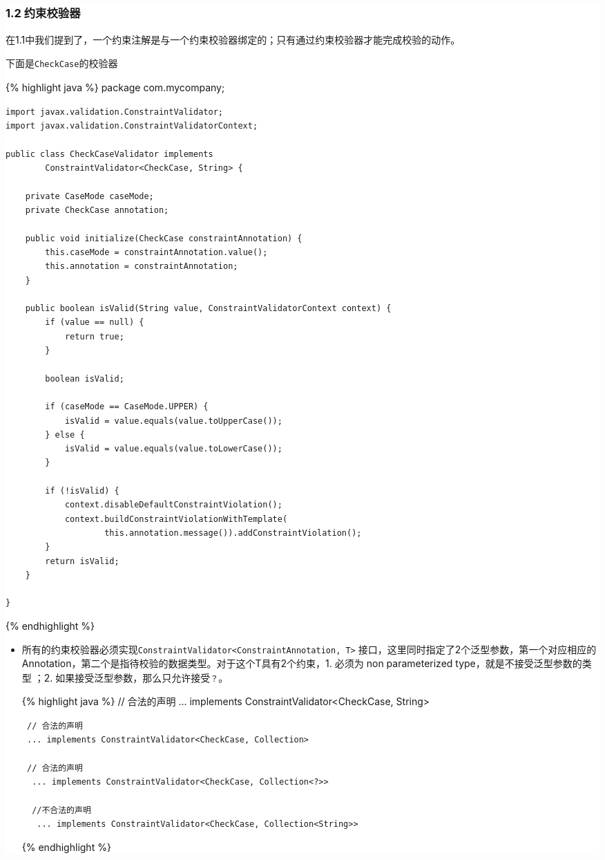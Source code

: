 ### 1.2 约束校验器

在1.1中我们提到了，一个约束注解是与一个约束校验器绑定的；只有通过约束校验器才能完成校验的动作。

下面是`CheckCase`的校验器

{% highlight java %}
    package com.mycompany;
    
    import javax.validation.ConstraintValidator;
    import javax.validation.ConstraintValidatorContext;
    
    public class CheckCaseValidator implements
    		ConstraintValidator<CheckCase, String> {
    
    	private CaseMode caseMode;
    	private CheckCase annotation;
    
    	public void initialize(CheckCase constraintAnnotation) {
    		this.caseMode = constraintAnnotation.value();
    		this.annotation = constraintAnnotation;
    	}
    
    	public boolean isValid(String value, ConstraintValidatorContext context) {
    		if (value == null) {
    			return true;
    		}
    
    		boolean isValid;
    
    		if (caseMode == CaseMode.UPPER) {
    			isValid = value.equals(value.toUpperCase());
    		} else {
    			isValid = value.equals(value.toLowerCase());
    		}
    
    		if (!isValid) {
    			context.disableDefaultConstraintViolation();
    			context.buildConstraintViolationWithTemplate(
    					this.annotation.message()).addConstraintViolation();
    		}
    		return isValid;
    	}
    
    }

{% endhighlight %}

- 所有的约束校验器必须实现`ConstraintValidator<ConstraintAnnotation, T>` 接口，这里同时指定了2个泛型参数，第一个对应相应的Annotation，第二个是指待校验的数据类型。对于这个T具有2个约束，1. 必须为 non parameterized type，就是不接受泛型参数的类型 ；2. 如果接受泛型参数，那么只允许接受`？`。
    
    {% highlight java %}
       // 合法的声明
       ... implements ConstraintValidator<CheckCase, String>
       
       // 合法的声明 
       ... implements ConstraintValidator<CheckCase, Collection>
       
       // 合法的声明
        ... implements ConstraintValidator<CheckCase, Collection<?>>
        
        //不合法的声明
         ... implements ConstraintValidator<CheckCase, Collection<String>>
    {% endhighlight %}
    